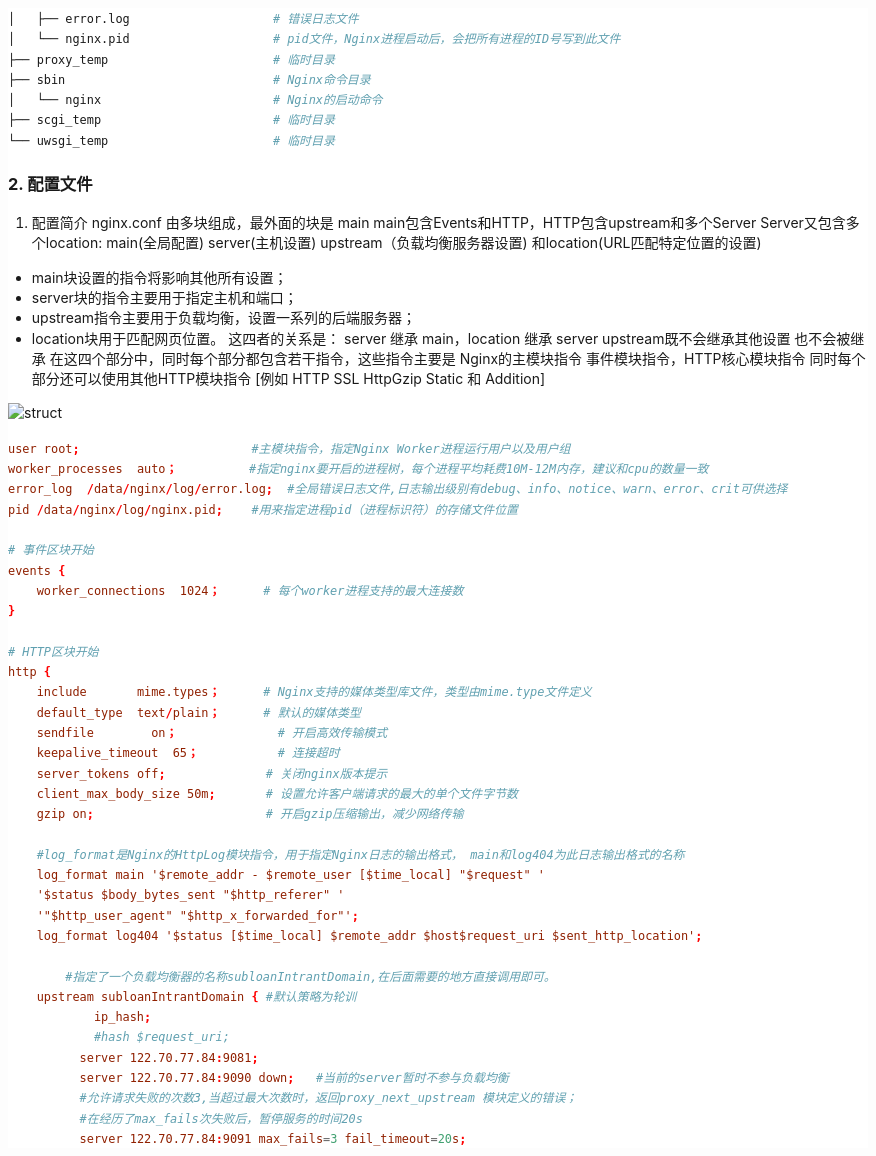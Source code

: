 ```bash
│   ├── error.log                    # 错误日志文件
│   └── nginx.pid                    # pid文件，Nginx进程启动后，会把所有进程的ID号写到此文件
├── proxy_temp                       # 临时目录
├── sbin                             # Nginx命令目录
│   └── nginx                        # Nginx的启动命令
├── scgi_temp                        # 临时目录
└── uwsgi_temp                       # 临时目录
```

### 2. 配置文件
1. 配置简介
    nginx.conf  由多块组成，最外面的块是 main
    main包含Events和HTTP，HTTP包含upstream和多个Server
    Server又包含多个location: main(全局配置) server(主机设置) upstream（负载均衡服务器设置)
    和location(URL匹配特定位置的设置)
* main块设置的指令将影响其他所有设置；
* server块的指令主要用于指定主机和端口；
* upstream指令主要用于负载均衡，设置一系列的后端服务器；
* location块用于匹配网页位置。
这四者的关系是：
server 继承 main，location 继承 server upstream既不会继承其他设置 也不会被继承
在这四个部分中，同时每个部分都包含若干指令，这些指令主要是
Nginx的主模块指令 事件模块指令，HTTP核心模块指令
同时每个部分还可以使用其他HTTP模块指令 [例如 HTTP SSL HttpGzip Static 和 Addition]

![struct](https://www.wangjxk.top/img/nginxconf.png)

```conf
user root;                        #主模块指令，指定Nginx Worker进程运行用户以及用户组
worker_processes  auto；          #指定nginx要开启的进程树，每个进程平均耗费10M-12M内存，建议和cpu的数量一致
error_log  /data/nginx/log/error.log;  #全局错误日志文件,日志输出级别有debug、info、notice、warn、error、crit可供选择
pid /data/nginx/log/nginx.pid;    #用来指定进程pid（进程标识符）的存储文件位置

# 事件区块开始
events {                            
    worker_connections  1024；      # 每个worker进程支持的最大连接数
}

# HTTP区块开始
http {                              
    include       mime.types；      # Nginx支持的媒体类型库文件，类型由mime.type文件定义
    default_type  text/plain；      # 默认的媒体类型
    sendfile        on；       		 # 开启高效传输模式
    keepalive_timeout  65；       	 # 连接超时
    server_tokens off;              # 关闭nginx版本提示
    client_max_body_size 50m;       # 设置允许客户端请求的最大的单个文件字节数
    gzip on;                        # 开启gzip压缩输出，减少网络传输
    
    #log_format是Nginx的HttpLog模块指令，用于指定Nginx日志的输出格式， main和log404为此日志输出格式的名称
    log_format main '$remote_addr - $remote_user [$time_local] "$request" '
    '$status $body_bytes_sent "$http_referer" '
    '"$http_user_agent" "$http_x_forwarded_for"';
    log_format log404 '$status [$time_local] $remote_addr $host$request_uri $sent_http_location';

		#指定了一个负载均衡器的名称subloanIntrantDomain,在后面需要的地方直接调用即可。
    upstream subloanIntrantDomain { #默认策略为轮训
    		ip_hash;
    		#hash $request_uri;
    	  server 122.70.77.84:9081;
    	  server 122.70.77.84:9090 down;   #当前的server暂时不参与负载均衡
    	  #允许请求失败的次数3,当超过最大次数时，返回proxy_next_upstream 模块定义的错误；
    	  #在经历了max_fails次失败后，暂停服务的时间20s
    	  server 122.70.77.84:9091 max_fails=3 fail_timeout=20s; 
```